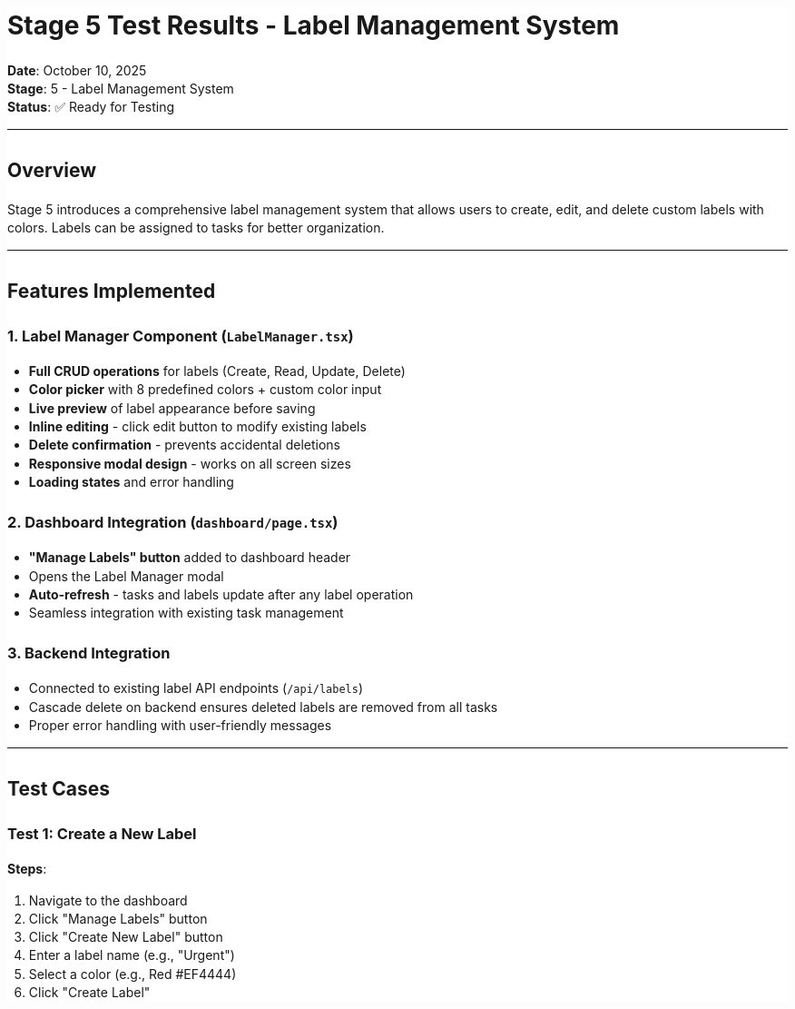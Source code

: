# Stage 5 Test Results - Label Management System

**Date**: October 10, 2025  
**Stage**: 5 - Label Management System  
**Status**: ✅ Ready for Testing

---

## Overview
Stage 5 introduces a comprehensive label management system that allows users to create, edit, and delete custom labels with colors. Labels can be assigned to tasks for better organization.

---

## Features Implemented

### 1. Label Manager Component (`LabelManager.tsx`)
- **Full CRUD operations** for labels (Create, Read, Update, Delete)
- **Color picker** with 8 predefined colors + custom color input
- **Live preview** of label appearance before saving
- **Inline editing** - click edit button to modify existing labels
- **Delete confirmation** - prevents accidental deletions
- **Responsive modal design** - works on all screen sizes
- **Loading states** and error handling

### 2. Dashboard Integration (`dashboard/page.tsx`)
- **"Manage Labels" button** added to dashboard header
- Opens the Label Manager modal
- **Auto-refresh** - tasks and labels update after any label operation
- Seamless integration with existing task management

### 3. Backend Integration
- Connected to existing label API endpoints (`/api/labels`)
- Cascade delete on backend ensures deleted labels are removed from all tasks
- Proper error handling with user-friendly messages

---

## Test Cases

### Test 1: Create a New Label
**Steps**:
1. Navigate to the dashboard
2. Click "Manage Labels" button
3. Click "Create New Label" button
4. Enter a label name (e.g., "Urgent")
5. Select a color (e.g., Red #EF4444)
6. Click "Create Label"
